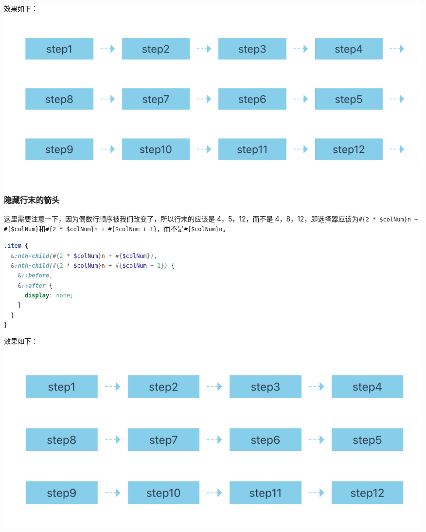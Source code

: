 效果如下：

![](./assets/image-20231119-1441-40892.png)

### 隐藏行末的箭头

这里需要注意一下，因为偶数行顺序被我们改变了，所以行末的应该是 4，5，12，而不是 4，8，12，即选择器应该为`#{2 * $colNum}n + #{$colNum}`和`#{2 * $colNum}n + #{$colNum + 1}`，而不是`#{$colNum}n`。

```scss
.item {
  &:nth-child(#{2 * $colNum}n + #{$colNum}),
  &:nth-child(#{2 * $colNum}n + #{$colNum + 1}) {
    &::before,
    &::after {
      display: none;
    }
  }
}
```

效果如下：

![](./assets/image-20231119-1502-03467.png)
